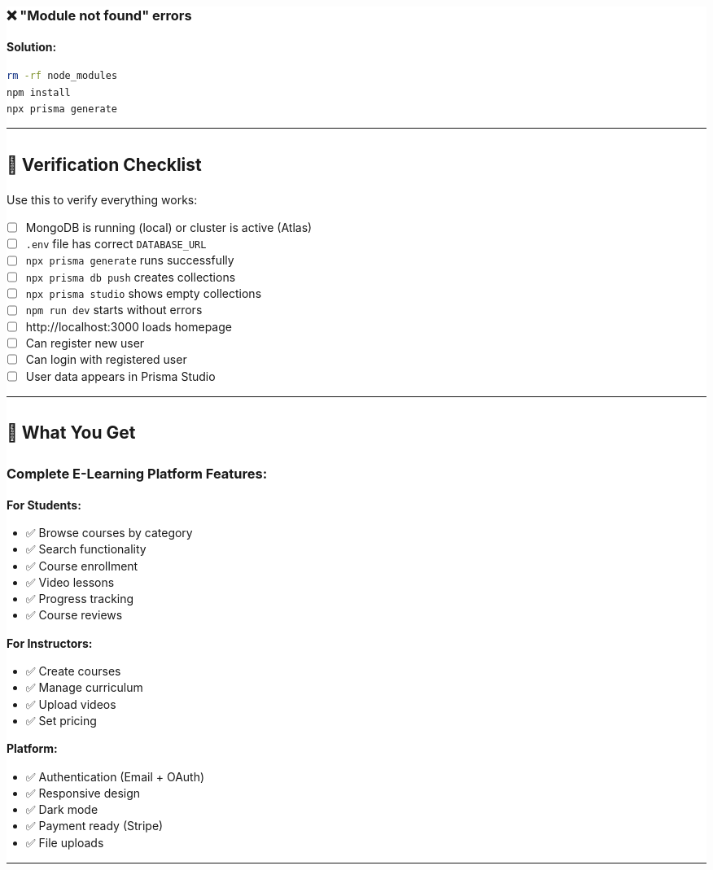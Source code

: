 ### ❌ "Module not found" errors
**Solution:**
```bash
rm -rf node_modules
npm install
npx prisma generate
```

---

## 🎯 Verification Checklist

Use this to verify everything works:

- [ ] MongoDB is running (local) or cluster is active (Atlas)
- [ ] `.env` file has correct `DATABASE_URL`
- [ ] `npx prisma generate` runs successfully
- [ ] `npx prisma db push` creates collections
- [ ] `npx prisma studio` shows empty collections
- [ ] `npm run dev` starts without errors
- [ ] http://localhost:3000 loads homepage
- [ ] Can register new user
- [ ] Can login with registered user
- [ ] User data appears in Prisma Studio

---

## 🌟 What You Get

### Complete E-Learning Platform Features:

**For Students:**
- ✅ Browse courses by category
- ✅ Search functionality
- ✅ Course enrollment
- ✅ Video lessons
- ✅ Progress tracking
- ✅ Course reviews

**For Instructors:**
- ✅ Create courses
- ✅ Manage curriculum
- ✅ Upload videos
- ✅ Set pricing

**Platform:**
- ✅ Authentication (Email + OAuth)
- ✅ Responsive design
- ✅ Dark mode
- ✅ Payment ready (Stripe)
- ✅ File uploads

---